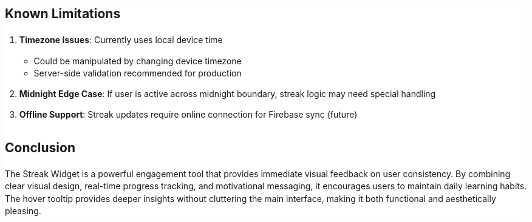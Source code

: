 ## Known Limitations

1. **Timezone Issues**: Currently uses local device time
   - Could be manipulated by changing device timezone
   - Server-side validation recommended for production

2. **Midnight Edge Case**: If user is active across midnight boundary, streak logic may need special handling

3. **Offline Support**: Streak updates require online connection for Firebase sync (future)

## Conclusion

The Streak Widget is a powerful engagement tool that provides immediate visual feedback on user consistency. By combining clear visual design, real-time progress tracking, and motivational messaging, it encourages users to maintain daily learning habits. The hover tooltip provides deeper insights without cluttering the main interface, making it both functional and aesthetically pleasing.

